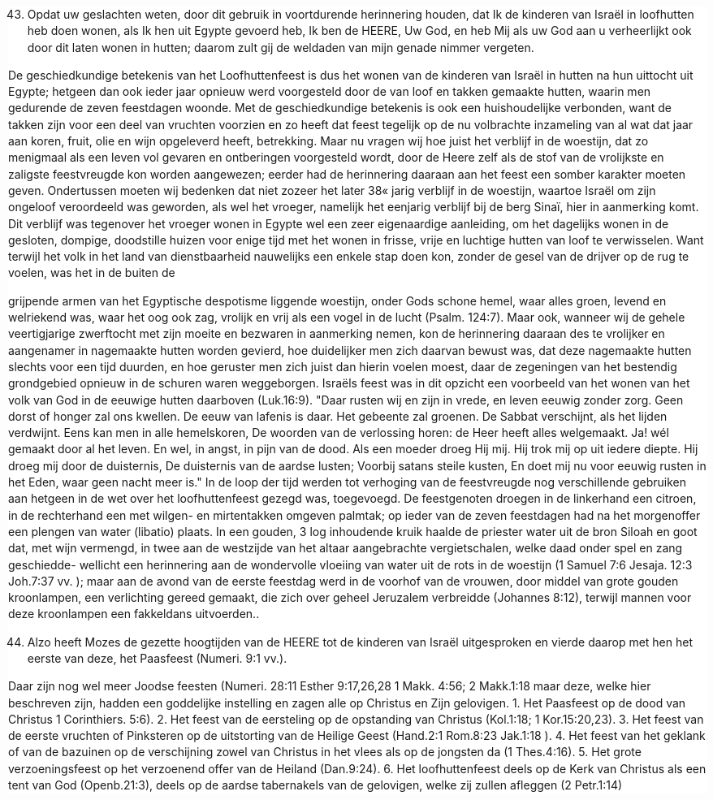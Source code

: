 43. Opdat uw geslachten weten, door dit gebruik in voortdurende herinnering houden, dat Ik de kinderen van Israël in loofhutten heb doen wonen, als Ik hen uit Egypte gevoerd heb, Ik ben de HEERE, Uw God, en heb Mij als uw God aan u verheerlijkt ook door dit laten wonen in hutten; daarom zult gij de weldaden van mijn genade nimmer vergeten.

De geschiedkundige betekenis van het Loofhuttenfeest is dus het wonen van de kinderen van Israël in hutten na hun uittocht uit Egypte; hetgeen dan ook ieder jaar opnieuw werd voorgesteld door de van loof en takken gemaakte hutten, waarin men gedurende de zeven feestdagen woonde. Met de geschiedkundige betekenis is ook een huishoudelijke verbonden, want de takken zijn voor een deel van vruchten voorzien en zo heeft dat feest tegelijk op de nu volbrachte inzameling van al wat dat jaar aan koren, fruit, olie en wijn opgeleverd heeft, betrekking. Maar nu vragen wij hoe juist het verblijf in de woestijn, dat zo menigmaal als een leven vol gevaren en ontberingen voorgesteld wordt, door de Heere zelf als de stof van de vrolijkste en zaligste feestvreugde kon worden aangewezen; eerder had de herinnering daaraan aan het feest een somber karakter moeten geven. Ondertussen moeten wij bedenken dat niet zozeer het later 38« jarig verblijf in de woestijn, waartoe Israël om zijn ongeloof veroordeeld was geworden, als wel het vroeger, namelijk het eenjarig verblijf bij de berg Sinaï, hier in aanmerking komt. Dit verblijf was tegenover het vroeger wonen in Egypte wel een zeer eigenaardige aanleiding, om het dagelijks wonen in de gesloten, dompige, doodstille huizen voor enige tijd met het wonen in frisse, vrije en luchtige hutten van loof te verwisselen. Want terwijl het volk in het land van dienstbaarheid nauwelijks een enkele stap doen kon, zonder de gesel van de drijver op de rug te voelen, was het in de buiten de

grijpende armen van het Egyptische despotisme liggende woestijn, onder Gods schone hemel, waar alles groen, levend en welriekend was, waar het oog ook zag, vrolijk en vrij als een vogel in de lucht (Psalm. 124:7). Maar ook, wanneer wij de gehele veertigjarige zwerftocht met zijn moeite en bezwaren in aanmerking nemen, kon de herinnering daaraan des te vrolijker en aangenamer in nagemaakte hutten worden gevierd, hoe duidelijker men zich daarvan bewust was, dat deze nagemaakte hutten slechts voor een tijd duurden, en hoe geruster men zich juist dan hierin voelen moest, daar de zegeningen van het bestendig grondgebied opnieuw in de schuren waren weggeborgen. Israëls feest was in dit opzicht een voorbeeld van het wonen van het volk van God in de eeuwige hutten daarboven (Luk.16:9). "Daar rusten wij en zijn in vrede, en leven eeuwig zonder zorg. Geen dorst of honger zal ons kwellen. De eeuw van lafenis is daar. Het gebeente zal groenen. De Sabbat verschijnt, als het lijden verdwijnt. Eens kan men in alle hemelskoren, De woorden van de verlossing horen: de Heer heeft alles welgemaakt. Ja! wél gemaakt door al het leven. En wel, in angst, in pijn van de dood. Als een moeder droeg Hij mij. Hij trok mij op uit iedere diepte. Hij droeg mij door de duisternis, De duisternis van de aardse lusten; Voorbij satans steile kusten, En doet mij nu voor eeuwig rusten in het Eden, waar geen nacht meer is." In de loop der tijd werden tot verhoging van de feestvreugde nog verschillende gebruiken aan hetgeen in de wet over het loofhuttenfeest gezegd was, toegevoegd. De feestgenoten droegen in de linkerhand een citroen, in de rechterhand een met wilgen- en mirtentakken omgeven palmtak; op ieder van de zeven feestdagen had na het morgenoffer een plengen van water (libatio) plaats. In een gouden, 3 log inhoudende kruik haalde de priester water uit de bron Siloah en goot dat, met wijn vermengd, in twee aan de westzijde van het altaar aangebrachte vergietschalen, welke daad onder spel en zang geschiedde- wellicht een herinnering aan de wondervolle vloeiing van water uit de rots in de woestijn (1 Samuel 7:6 Jesaja. 12:3 Joh.7:37 vv. ); maar aan de avond van de eerste feestdag werd in de voorhof van de vrouwen, door middel van grote gouden kroonlampen, een verlichting gereed gemaakt, die zich over geheel Jeruzalem verbreidde (Johannes 8:12), terwijl mannen voor deze kroonlampen een fakkeldans uitvoerden..

44. Alzo heeft Mozes de gezette hoogtijden van de HEERE tot de kinderen van Israël uitgesproken en vierde daarop met hen het eerste van deze, het Paasfeest (Numeri. 9:1 vv.).

Daar zijn nog wel meer Joodse feesten (Numeri. 28:11 Esther 9:17,26,28 1 Makk. 4:56; 2 Makk.1:18 maar deze, welke hier beschreven zijn, hadden een goddelijke instelling en zagen alle op Christus en Zijn gelovigen. 1. Het Paasfeest op de dood van Christus 1 Corinthiers. 5:6). 2. Het feest van de eersteling op de opstanding van Christus (Kol.1:18; 1 Kor.15:20,23). 3. Het feest van de eerste vruchten of Pinksteren op de uitstorting van de Heilige Geest (Hand.2:1 Rom.8:23 Jak.1:18 ). 4. Het feest van het geklank of van de bazuinen op de verschijning zowel van Christus in het vlees als op de jongsten da (1 Thes.4:16). 5. Het grote verzoeningsfeest op het verzoenend offer van de Heiland (Dan.9:24). 6. Het loofhuttenfeest deels op de Kerk van Christus als een tent van God (Openb.21:3), deels op de aardse tabernakels van de gelovigen, welke zij zullen afleggen (2 Petr.1:14)

